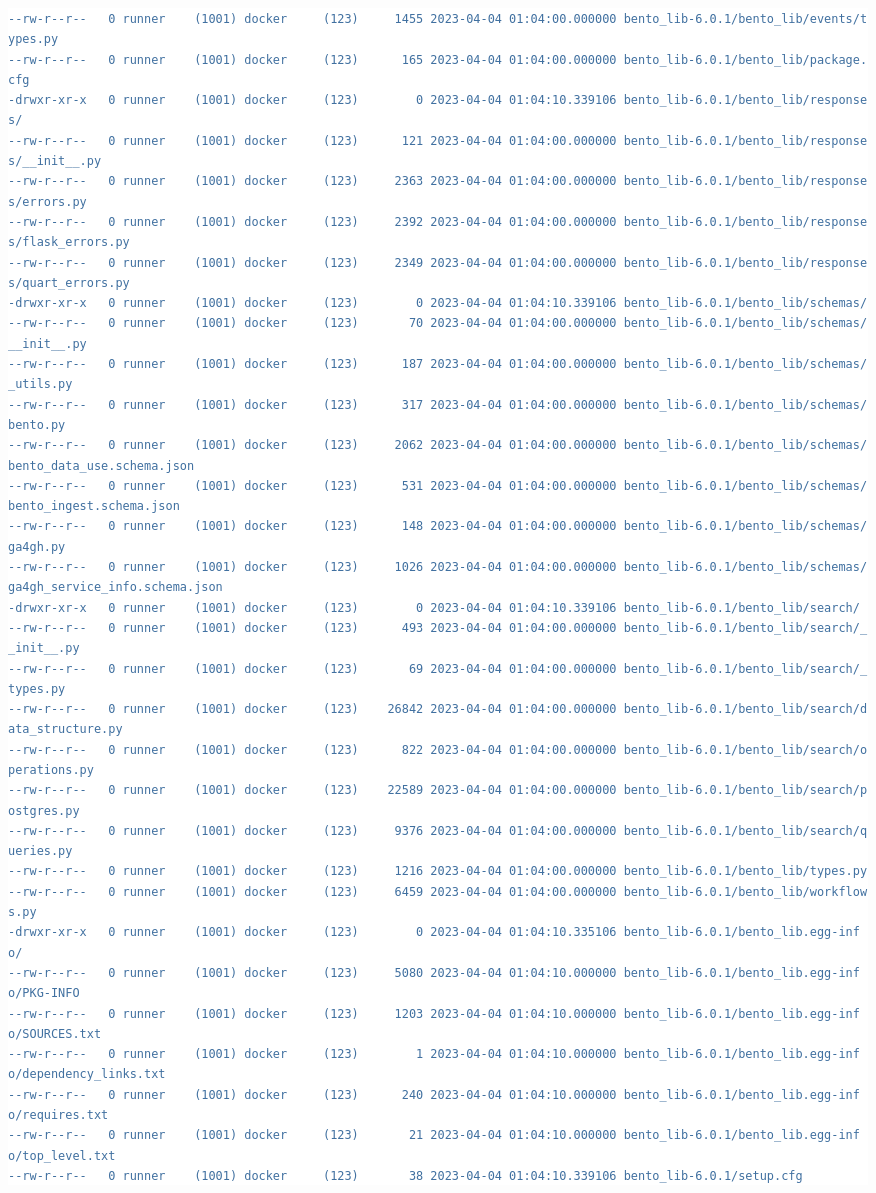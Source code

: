 ```diff
--rw-r--r--   0 runner    (1001) docker     (123)     1455 2023-04-04 01:04:00.000000 bento_lib-6.0.1/bento_lib/events/types.py
--rw-r--r--   0 runner    (1001) docker     (123)      165 2023-04-04 01:04:00.000000 bento_lib-6.0.1/bento_lib/package.cfg
-drwxr-xr-x   0 runner    (1001) docker     (123)        0 2023-04-04 01:04:10.339106 bento_lib-6.0.1/bento_lib/responses/
--rw-r--r--   0 runner    (1001) docker     (123)      121 2023-04-04 01:04:00.000000 bento_lib-6.0.1/bento_lib/responses/__init__.py
--rw-r--r--   0 runner    (1001) docker     (123)     2363 2023-04-04 01:04:00.000000 bento_lib-6.0.1/bento_lib/responses/errors.py
--rw-r--r--   0 runner    (1001) docker     (123)     2392 2023-04-04 01:04:00.000000 bento_lib-6.0.1/bento_lib/responses/flask_errors.py
--rw-r--r--   0 runner    (1001) docker     (123)     2349 2023-04-04 01:04:00.000000 bento_lib-6.0.1/bento_lib/responses/quart_errors.py
-drwxr-xr-x   0 runner    (1001) docker     (123)        0 2023-04-04 01:04:10.339106 bento_lib-6.0.1/bento_lib/schemas/
--rw-r--r--   0 runner    (1001) docker     (123)       70 2023-04-04 01:04:00.000000 bento_lib-6.0.1/bento_lib/schemas/__init__.py
--rw-r--r--   0 runner    (1001) docker     (123)      187 2023-04-04 01:04:00.000000 bento_lib-6.0.1/bento_lib/schemas/_utils.py
--rw-r--r--   0 runner    (1001) docker     (123)      317 2023-04-04 01:04:00.000000 bento_lib-6.0.1/bento_lib/schemas/bento.py
--rw-r--r--   0 runner    (1001) docker     (123)     2062 2023-04-04 01:04:00.000000 bento_lib-6.0.1/bento_lib/schemas/bento_data_use.schema.json
--rw-r--r--   0 runner    (1001) docker     (123)      531 2023-04-04 01:04:00.000000 bento_lib-6.0.1/bento_lib/schemas/bento_ingest.schema.json
--rw-r--r--   0 runner    (1001) docker     (123)      148 2023-04-04 01:04:00.000000 bento_lib-6.0.1/bento_lib/schemas/ga4gh.py
--rw-r--r--   0 runner    (1001) docker     (123)     1026 2023-04-04 01:04:00.000000 bento_lib-6.0.1/bento_lib/schemas/ga4gh_service_info.schema.json
-drwxr-xr-x   0 runner    (1001) docker     (123)        0 2023-04-04 01:04:10.339106 bento_lib-6.0.1/bento_lib/search/
--rw-r--r--   0 runner    (1001) docker     (123)      493 2023-04-04 01:04:00.000000 bento_lib-6.0.1/bento_lib/search/__init__.py
--rw-r--r--   0 runner    (1001) docker     (123)       69 2023-04-04 01:04:00.000000 bento_lib-6.0.1/bento_lib/search/_types.py
--rw-r--r--   0 runner    (1001) docker     (123)    26842 2023-04-04 01:04:00.000000 bento_lib-6.0.1/bento_lib/search/data_structure.py
--rw-r--r--   0 runner    (1001) docker     (123)      822 2023-04-04 01:04:00.000000 bento_lib-6.0.1/bento_lib/search/operations.py
--rw-r--r--   0 runner    (1001) docker     (123)    22589 2023-04-04 01:04:00.000000 bento_lib-6.0.1/bento_lib/search/postgres.py
--rw-r--r--   0 runner    (1001) docker     (123)     9376 2023-04-04 01:04:00.000000 bento_lib-6.0.1/bento_lib/search/queries.py
--rw-r--r--   0 runner    (1001) docker     (123)     1216 2023-04-04 01:04:00.000000 bento_lib-6.0.1/bento_lib/types.py
--rw-r--r--   0 runner    (1001) docker     (123)     6459 2023-04-04 01:04:00.000000 bento_lib-6.0.1/bento_lib/workflows.py
-drwxr-xr-x   0 runner    (1001) docker     (123)        0 2023-04-04 01:04:10.335106 bento_lib-6.0.1/bento_lib.egg-info/
--rw-r--r--   0 runner    (1001) docker     (123)     5080 2023-04-04 01:04:10.000000 bento_lib-6.0.1/bento_lib.egg-info/PKG-INFO
--rw-r--r--   0 runner    (1001) docker     (123)     1203 2023-04-04 01:04:10.000000 bento_lib-6.0.1/bento_lib.egg-info/SOURCES.txt
--rw-r--r--   0 runner    (1001) docker     (123)        1 2023-04-04 01:04:10.000000 bento_lib-6.0.1/bento_lib.egg-info/dependency_links.txt
--rw-r--r--   0 runner    (1001) docker     (123)      240 2023-04-04 01:04:10.000000 bento_lib-6.0.1/bento_lib.egg-info/requires.txt
--rw-r--r--   0 runner    (1001) docker     (123)       21 2023-04-04 01:04:10.000000 bento_lib-6.0.1/bento_lib.egg-info/top_level.txt
--rw-r--r--   0 runner    (1001) docker     (123)       38 2023-04-04 01:04:10.339106 bento_lib-6.0.1/setup.cfg
```